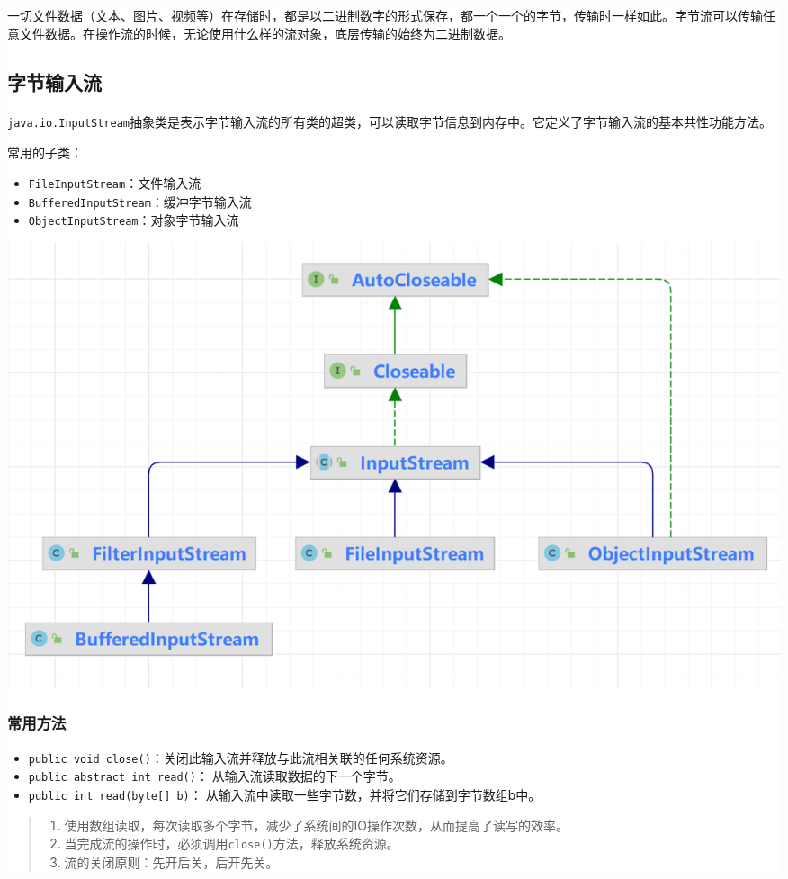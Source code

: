 一切文件数据（文本、图片、视频等）在存储时，都是以二进制数字的形式保存，都一个一个的字节，传输时一样如此。字节流可以传输任意文件数据。在操作流的时候，无论使用什么样的流对象，底层传输的始终为二进制数据。

## 字节输入流

`java.io.InputStream`抽象类是表示字节输入流的所有类的超类，可以读取字节信息到内存中。它定义了字节输入流的基本共性功能方法。

常用的子类：

* `FileInputStream`：文件输入流
* `BufferedInputStream`：缓冲字节输入流
* `ObjectInputStream`：对象字节输入流

![](assets/Java字节流/562b21057732878d8ef90452e8da964c_MD5.png)




### 常用方法

* `public void close()`：关闭此输入流并释放与此流相关联的任何系统资源。
* `public abstract int read()`： 从输入流读取数据的下一个字节。
* `public int read(byte[] b)`： 从输入流中读取一些字节数，并将它们存储到字节数组b中。



> 1. 使用数组读取，每次读取多个字节，减少了系统间的IO操作次数，从而提高了读写的效率。
> 2. 当完成流的操作时，必须调用`close()`方法，释放系统资源。
> 3. 流的关闭原则：先开后关，后开先关。

